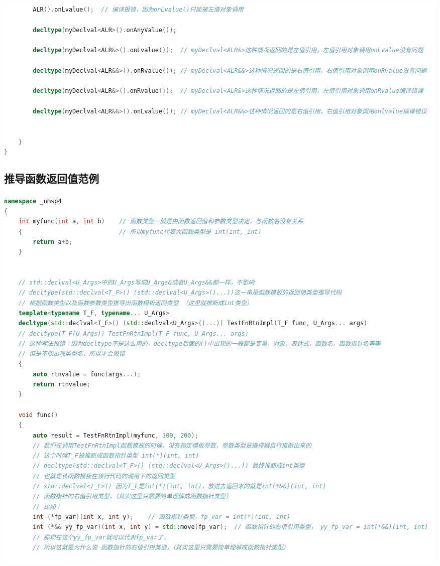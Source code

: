 ```c++
        ALR().onLvalue();  // 编译报错，因为onLvalue()只能被左值对象调用
        
        decltype(myDeclval<ALR>().onAnyValue());
        
        decltype(myDeclval<ALR&>().onLvalue());  // myDeclval<ALR&>这种情况返回的是左值引用，左值引用对象调用onLvalue没有问题
        
        decltype(myDeclval<ALR&&>().onRvalue()); // myDeclval<ALR&&>这种情况返回的是右值引用，右值引用对象调用onRvalue没有问题
        
        decltype(myDeclval<ALR&>().onRvalue());  // myDeclval<ALR&>这种情况返回的是左值引用，左值引用对象调用onRvalue编译错误
        
        decltype(myDeclval<ALR&&>().onLvalue()); // myDeclval<ALR&&>这种情况返回的是右值引用，右值引用对象调用onlvalue编译错误
        
        
    }
}
```



## 推导函数返回值范例

```c++
namespace _nmsp4
{
    int myfunc(int a, int b)    // 函数类型一般是由函数返回值和参数类型决定，与函数名没有关系
    {                           // 所以myfunc代表大函数类型是 int(int, int)
        return a+b;
    }
    
    
    // std::declval<U_Args>中的U_Args写成U_Args&或者U_Args&&都一样，不影响
    // decltype(std::declval<T_F>() (std::declval<U_Args>()...))这一串是函数模板的返回值类型推导代码
    // 根据函数类型以及函数参数类型推导出函数模板返回类型 （这里就推断成int类型）
    template<typename T_F, typename... U_Args>
    decltype(std::declval<T_F>() (std::declval<U_Args>()...)) TestFnRtnImpl(T_F func, U_Args... args)
    // decltype(T_F(U_Args)) TestFnRtnImpl(T_F func, U_Args... args)
    // 这种写法报错：因为decltype不是这么用的，decltype后面的()中出现的一般都是变量，对象，表达式，函数名，函数指针名等等
    // 但是不能出现类型名，所以才会报错
    {
        auto rtnvalue = func(args...);
        return rtnvalue;
    }
    
    void func()
    {
        auto result = TestFnRtnImpl(myfunc, 100, 200);
        // 我们在调用TestFnRtnImpl函数模板的时候，没有指定模板参数，参数类型是编译器自行推断出来的
        // 这个时候T_F被推断成函数指针类型 int(*)(int, int)
        // decltype(std::declval<T_F>() (std::declval<U_Args>()...)) 最终推断成int类型
        // 也就是该函数模板在该行代码的调用下的返回类型
        // std::declval<T_F>() 因为T_F是int(*)(int, int)，放进去返回来的就是int(*&&)(int, int)
        // 函数指针的右值引用类型，（其实这里只需要简单理解成函数指针类型）
        // 比如：
        int (*fp_var)(int x, int y);    // 函数指针类型，fp_var = int(*)(int, int)
        int (*&& yy_fp_var)(int x, int y) = std::move(fp_var);  // 函数指针的右值引用类型， yy_fp_var = int(*&&)(int, int)
        // 那现在这个yy_fp_var就可以代表fp_var了，
        // 所以这就是为什么说 函数指针的右值引用类型，（其实这里只需要简单理解成函数指针类型）
        
```